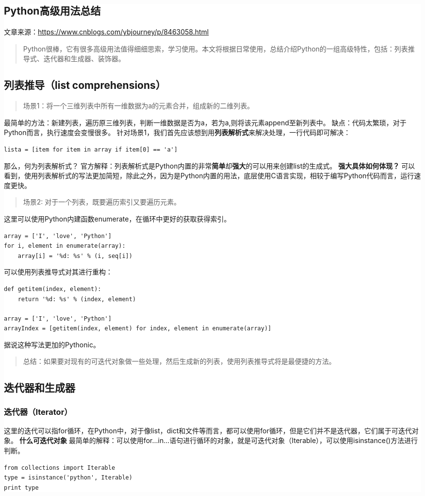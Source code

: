 ## Python高级用法总结

文章来源：https://www.cnblogs.com/ybjourney/p/8463058.html

> Python很棒，它有很多高级用法值得细细思索，学习使用。本文将根据日常使用，总结介绍Python的一组高级特性，包括：列表推导式、迭代器和生成器、装饰器。

## 列表推导（list comprehensions）

> 场景1：将一个三维列表中所有一维数据为a的元素合并，组成新的二维列表。

最简单的方法：新建列表，遍历原三维列表，判断一维数据是否为a，若为a,则将该元素append至新列表中。
缺点：代码太繁琐，对于Python而言，执行速度会变慢很多。
针对场景1，我们首先应该想到用**列表解析式**来解决处理，一行代码即可解决：

```
lista = [item for item in array if item[0] == 'a']
```

那么，何为列表解析式？
官方解释：列表解析式是Python内置的非常**简单**却**强大**的可以用来创建list的生成式。
**强大具体如何体现？**
可以看到，使用列表解析式的写法更加简短，除此之外，因为是Python内置的用法，底层使用C语言实现，相较于编写Python代码而言，运行速度更快。

> 场景2: 对于一个列表，既要遍历索引又要遍历元素。

这里可以使用Python内建函数enumerate，在循环中更好的获取获得索引。

```
array = ['I', 'love', 'Python']
for i, element in enumerate(array):
    array[i] = '%d: %s' % (i, seq[i])
```

可以使用列表推导式对其进行重构：

```
def getitem(index, element):
    return '%d: %s' % (index, element)

array = ['I', 'love', 'Python']
arrayIndex = [getitem(index, element) for index, element in enumerate(array)]
```

据说这种写法更加的Pythonic。

> 总结：如果要对现有的可迭代对象做一些处理，然后生成新的列表，使用列表推导式将是最便捷的方法。

## 迭代器和生成器

### 迭代器（Iterator）

这里的迭代可以指for循环，在Python中，对于像list，dict和文件等而言，都可以使用for循环，但是它们并不是迭代器，它们属于可迭代对象。
**什么可迭代对象**
最简单的解释：可以使用for...in...语句进行循环的对象，就是可迭代对象（Iterable），可以使用isinstance()方法进行判断。

```
from collections import Iterable 
type = isinstance('python', Iterable)
print type
```
